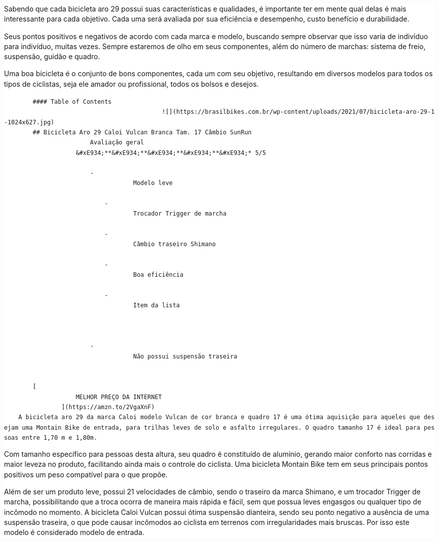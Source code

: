 Sabendo que cada bicicleta aro 29 possui suas características e qualidades, é importante ter em mente qual delas é mais interessante para cada objetivo. Cada uma será avaliada por sua eficiência e desempenho, custo benefício e durabilidade.

 Seus pontos positivos e negativos de acordo com cada marca e modelo, buscando sempre observar que isso varia de indivíduo para indivíduo, muitas vezes. Sempre estaremos de olho em seus componentes, além do número de marchas: sistema de freio, suspensão, guidão e quadro. 

Uma boa bicicleta é o conjunto de bons componentes, cada um com seu objetivo, resultando em diversos modelos para todos os tipos de ciclistas, seja ele amador ou profissional, todos os bolsos e desejos.

		
			#### Table of Contents							
												![](https://brasilbikes.com.br/wp-content/uploads/2021/07/bicicleta-aro-29-1-1024x627.jpg)														
			## Bicicleta Aro 29 Caloi Vulcan Branca Tam. 17 Câmbio SunRun		
							Avaliação geral
						&#xE934;**&#xE934;**&#xE934;**&#xE934;**&#xE934;* 5/5		
					
							- 
										Modelo leve
									
								- 
										Trocador Trigger de marcha
									
								- 
										Câmbio traseiro Shimano	
									
								- 
										Boa eficiência
									
								- 
										Item da lista
									
						
					
							- 
										Não possui suspensão traseira
									
						
			[
						MELHOR PREÇO DA INTERNET
					](https://amzn.to/2VgaXnF)
		A bicicleta aro 29 da marca Caloi modelo Vulcan de cor branca e quadro 17 é uma ótima aquisição para aqueles que desejam uma Montain Bike de entrada, para trilhas leves de solo e asfalto irregulares. O quadro tamanho 17 é ideal para pessoas entre 1,70 m e 1,80m.

Com tamanho específico para pessoas desta altura, seu quadro é constituído de alumínio, gerando maior conforto nas corridas e maior leveza no produto, facilitando ainda mais o controle do ciclista. Uma bicicleta Montain Bike tem em seus principais pontos positivos um peso compatível para o que propõe.

Além de ser um produto leve, possui 21 velocidades de câmbio, sendo o traseiro da marca Shimano, e um trocador Trigger de marcha, possibilitando que a troca ocorra de maneira mais rápida e fácil, sem que possua leves engasgos ou qualquer tipo de incômodo no momento. A bicicleta Caloi Vulcan possui ótima suspensão dianteira, sendo seu ponto negativo a ausência de uma suspensão traseira, o que pode causar incômodos ao ciclista em terrenos com irregularidades mais bruscas. Por isso este modelo é considerado modelo de entrada.
